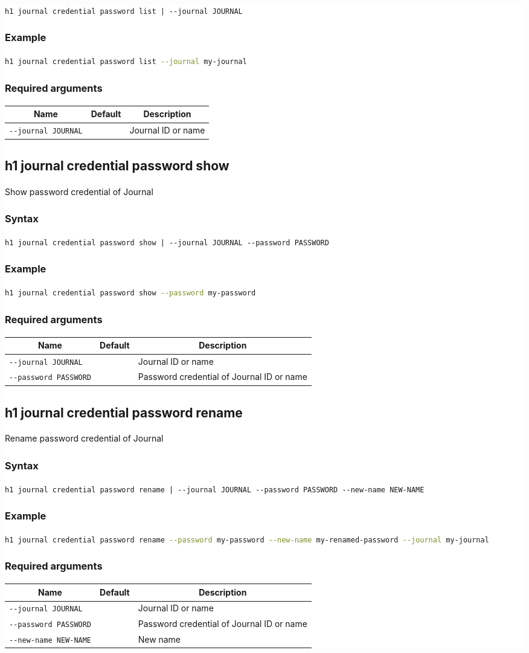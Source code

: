 ```h1 journal credential password list | --journal JOURNAL```
### Example

```bash
h1 journal credential password list --journal my-journal
```

### Required arguments

| Name | Default | Description |
| ---- | ------- | ----------- |
| ```--journal JOURNAL``` |  | Journal ID or name |

## h1 journal credential password show

Show password credential of Journal

### Syntax

```h1 journal credential password show | --journal JOURNAL --password PASSWORD```
### Example

```bash
h1 journal credential password show --password my-password
```

### Required arguments

| Name | Default | Description |
| ---- | ------- | ----------- |
| ```--journal JOURNAL``` |  | Journal ID or name |
| ```--password PASSWORD``` |  | Password credential of Journal ID or name |

## h1 journal credential password rename

Rename password credential of Journal

### Syntax

```h1 journal credential password rename | --journal JOURNAL --password PASSWORD --new-name NEW-NAME```
### Example

```bash
h1 journal credential password rename --password my-password --new-name my-renamed-password --journal my-journal
```

### Required arguments

| Name | Default | Description |
| ---- | ------- | ----------- |
| ```--journal JOURNAL``` |  | Journal ID or name |
| ```--password PASSWORD``` |  | Password credential of Journal ID or name |
| ```--new-name NEW-NAME``` |  | New name |
